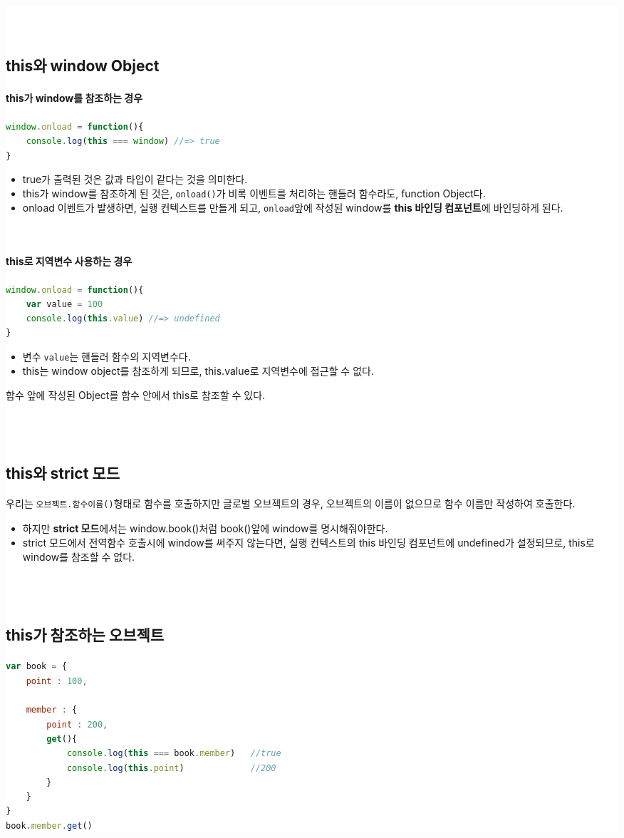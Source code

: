 <br>
<br>

## this와 window Object

#### this가 window를 참조하는 경우

```Javascript
window.onload = function(){
    console.log(this === window) //=> true
}
```

- true가 출력된 것은 값과 타입이 같다는 것을 의미한다.
- this가 window를 참조하게 된 것은, `onload()`가 비록 이벤트를 처리하는 핸들러 함수라도, function Object다.
- onload 이벤트가 발생하면, 실행 컨텍스트를 만들게 되고, `onload`앞에 작성된 window를 **this 바인딩 컴포넌트**에 바인딩하게 된다.

<br>

#### this로 지역변수 사용하는 경우

```Javascript
window.onload = function(){
    var value = 100
    console.log(this.value) //=> undefined
}
```

- 변수 `value`는 핸들러 함수의 지역변수다.
- this는 window object를 참조하게 되므로, this.value로 지역변수에 접근할 수 없다.

함수 앞에 작성된 Object를 함수 안에서 this로 참조할 수 있다.

<br>
<br>

## this와 strict 모드

우리는 `오브젝트.함수이름()`형태로 함수를 호출하지만 글로벌 오브젝트의 경우, 오브젝트의 이름이 없으므로 함수 이름만 작성하여 호출한다.

- 하지만 **strict 모드**에서는 window.book()처럼 book()앞에 window를 명시해줘야한다.
- strict 모드에서 전역함수 호출시에 window를 써주지 않는다면, 실행 컨텍스트의 this 바인딩 컴포넌트에 undefined가 설정되므로, this로 window를 참조할 수 없다.

<br>
<br>

## this가 참조하는 오브젝트

```Javascript
var book = {
    point : 100,

    member : {
        point : 200,
        get(){
            console.log(this === book.member)   //true
            console.log(this.point)             //200
        }
    }
}
book.member.get()
```
